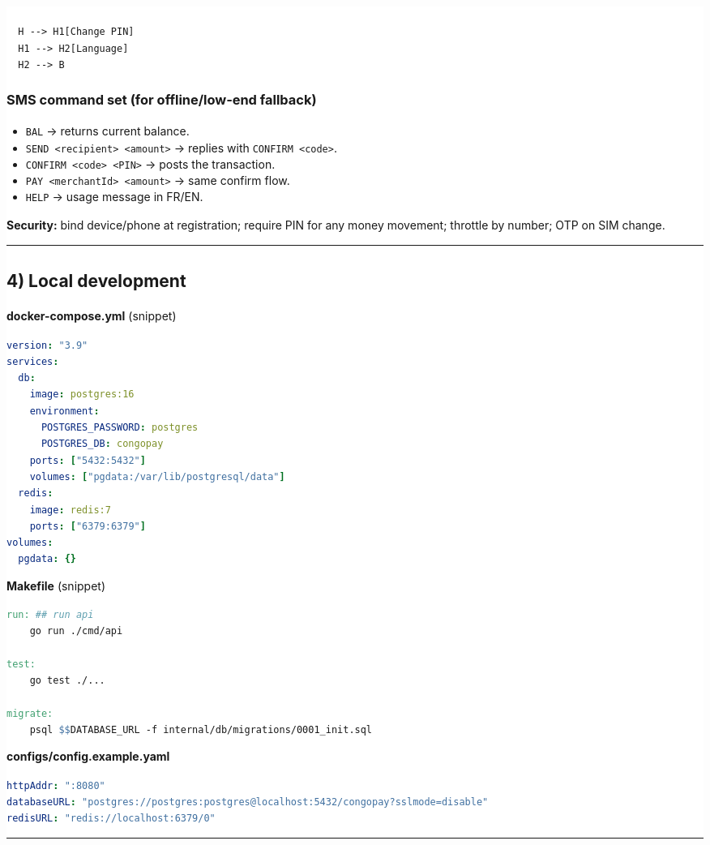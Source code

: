 ```mermaid

  H --> H1[Change PIN]
  H1 --> H2[Language]
  H2 --> B
```

### SMS command set (for offline/low‑end fallback)
- `BAL` → returns current balance.
- `SEND <recipient> <amount>` → replies with `CONFIRM <code>`.
- `CONFIRM <code> <PIN>` → posts the transaction.
- `PAY <merchantId> <amount>` → same confirm flow.
- `HELP` → usage message in FR/EN.

**Security:** bind device/phone at registration; require PIN for any money movement; throttle by number; OTP on SIM change.

---

## 4) Local development

**docker-compose.yml** (snippet)
```yaml
version: "3.9"
services:
  db:
    image: postgres:16
    environment:
      POSTGRES_PASSWORD: postgres
      POSTGRES_DB: congopay
    ports: ["5432:5432"]
    volumes: ["pgdata:/var/lib/postgresql/data"]
  redis:
    image: redis:7
    ports: ["6379:6379"]
volumes:
  pgdata: {}
```

**Makefile** (snippet)
```makefile
run: ## run api
	go run ./cmd/api

test:
	go test ./...

migrate:
	psql $$DATABASE_URL -f internal/db/migrations/0001_init.sql
```

**configs/config.example.yaml**
```yaml
httpAddr: ":8080"
databaseURL: "postgres://postgres:postgres@localhost:5432/congopay?sslmode=disable"
redisURL: "redis://localhost:6379/0"
```

---